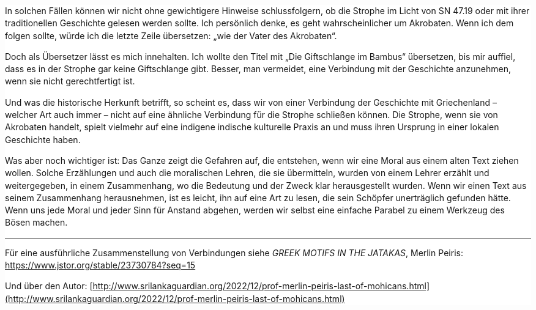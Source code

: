 In solchen Fällen können wir nicht ohne gewichtigere Hinweise schlussfolgern, ob die Strophe im Licht von SN 47.19 oder mit ihrer traditionellen Geschichte gelesen werden sollte. Ich persönlich denke, es geht wahrscheinlicher um Akrobaten. Wenn ich dem folgen sollte, würde ich die letzte Zeile übersetzen: „wie der Vater des Akrobaten“. 

Doch als Übersetzer lässt es mich innehalten. Ich wollte den Titel mit „Die Giftschlange im Bambus“ übersetzen, bis mir auffiel, dass es in der Strophe gar keine Giftschlange gibt. Besser, man vermeidet, eine Verbindung mit der Geschichte anzunehmen, wenn sie nicht gerechtfertigt ist. 

Und was die historische Herkunft betrifft, so scheint es, dass wir von einer Verbindung der Geschichte mit Griechenland – welcher Art auch immer – nicht auf eine ähnliche Verbindung für die Strophe schließen können. Die Strophe, wenn sie von Akrobaten handelt, spielt vielmehr auf eine indigene indische kulturelle Praxis an und muss ihren Ursprung in einer lokalen Geschichte haben. 

Was aber noch wichtiger ist: Das Ganze zeigt die Gefahren auf, die entstehen, wenn wir eine Moral aus einem alten Text ziehen wollen. Solche Erzählungen und auch die moralischen Lehren, die sie übermitteln, wurden von einem Lehrer erzählt und weitergegeben, in einem Zusammenhang, wo die Bedeutung und der Zweck klar herausgestellt wurden. Wenn wir einen Text aus seinem Zusammenhang herausnehmen, ist es leicht, ihn auf eine Art zu lesen, die sein Schöpfer unerträglich gefunden hätte. Wenn uns jede Moral und jeder Sinn für Anstand abgehen, werden wir selbst eine einfache Parabel zu einem Werkzeug des Bösen machen. 

---

Für eine ausführliche Zusammenstellung von Verbindungen siehe *GREEK MOTIFS IN THE JATAKAS*, Merlin Peiris: [https://www.jstor.org/stable/23730784?seq=15 ](https://www.jstor.org/stable/23730784?seq=15)

Und über den Autor: [http://www.srilankaguardian.org/2022/12/prof-merlin-peiris-last-of-mohicans.html](http://www.srilankaguardian.org/2022/12/prof-merlin-peiris-last-of-mohicans.html)


